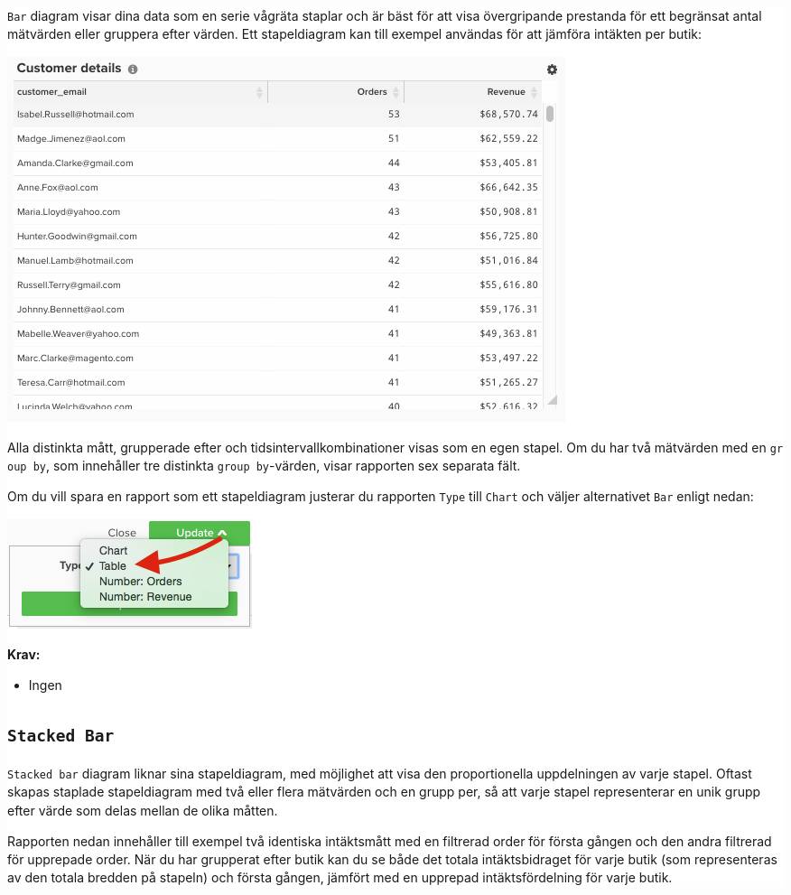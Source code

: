 `Bar` diagram visar dina data som en serie vågräta staplar och är bäst för att visa övergripande prestanda för ett begränsat antal mätvärden eller gruppera efter värden. Ett stapeldiagram kan till exempel användas för att jämföra intäkten per butik:

![Vågrätt stapeldiagram med intäktsjämförelse per butik](../../assets/blobid2.png)

Alla distinkta mått, grupperade efter och tidsintervallkombinationer visas som en egen stapel. Om du har två mätvärden med en `group by`, som innehåller tre distinkta `group by`-värden, visar rapporten sex separata fält.

Om du vill spara en rapport som ett stapeldiagram justerar du rapporten `Type` till `Chart` och väljer alternativet `Bar` enligt nedan:

![Report builder med diagramtyp markerad och alternativet för streckvisualisering markerat](../../assets/blobid3.png)

**Krav:**

* Ingen

## `Stacked Bar`

`Stacked bar` diagram liknar sina stapeldiagram, med möjlighet att visa den proportionella uppdelningen av varje stapel. Oftast skapas staplade stapeldiagram med två eller flera mätvärden och en grupp per, så att varje stapel representerar en unik grupp efter värde som delas mellan de olika måtten.

Rapporten nedan innehåller till exempel två identiska intäktsmått med en filtrerad order för första gången och den andra filtrerad för upprepade order. När du har grupperat efter butik kan du se både det totala intäktsbidraget för varje butik (som representeras av den totala bredden på stapeln) och första gången, jämfört med en upprepad intäktsfördelning för varje butik.
